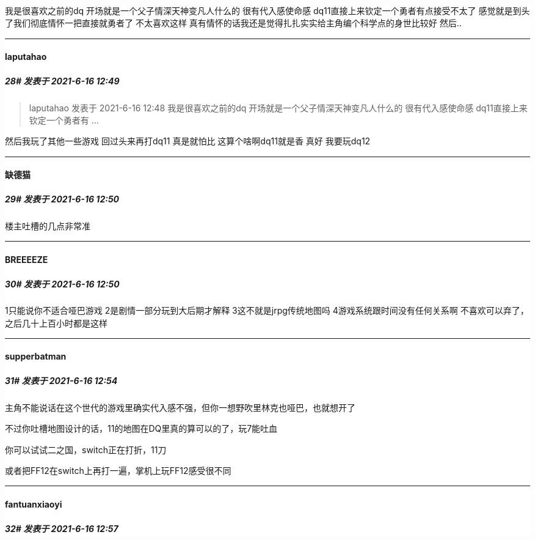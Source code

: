 
我是很喜欢之前的dq 开场就是一个父子情深天神变凡人什么的 很有代入感使命感 dq11直接上来钦定一个勇者有点接受不太了 感觉就是到头了我们彻底情怀一把直接就勇者了 不太喜欢这样 真有情怀的话我还是觉得扎扎实实给主角编个科学点的身世比较好 然后..


*****

####  laputahao  
##### 28#       发表于 2021-6-16 12:49


<blockquote>laputahao 发表于 2021-6-16 12:48
我是很喜欢之前的dq 开场就是一个父子情深天神变凡人什么的 很有代入感使命感 dq11直接上来钦定一个勇者有 ...</blockquote>
然后我玩了其他一些游戏 回过头来再打dq11 真是就怕比 这算个啥啊dq11就是香 真好 我要玩dq12


*****

####  缺德猫  
##### 29#       发表于 2021-6-16 12:50


楼主吐槽的几点非常准


*****

####  BREEEEZE  
##### 30#       发表于 2021-6-16 12:50


1只能说你不适合哑巴游戏
2是剧情一部分玩到大后期才解释
3这不就是jrpg传统地图吗
4游戏系统跟时间没有任何关系啊
不喜欢可以弃了，之后几十上百小时都是这样




*****

####  supperbatman  
##### 31#       发表于 2021-6-16 12:54


主角不能说话在这个世代的游戏里确实代入感不强，但你一想野吹里林克也哑巴，也就想开了


不过你吐槽地图设计的话，11的地图在DQ里真的算可以的了，玩7能吐血


你可以试试二之国，switch正在打折，11刀


或者把FF12在switch上再打一遍，掌机上玩FF12感受很不同


*****

####  fantuanxiaoyi  
##### 32#       发表于 2021-6-16 12:57
